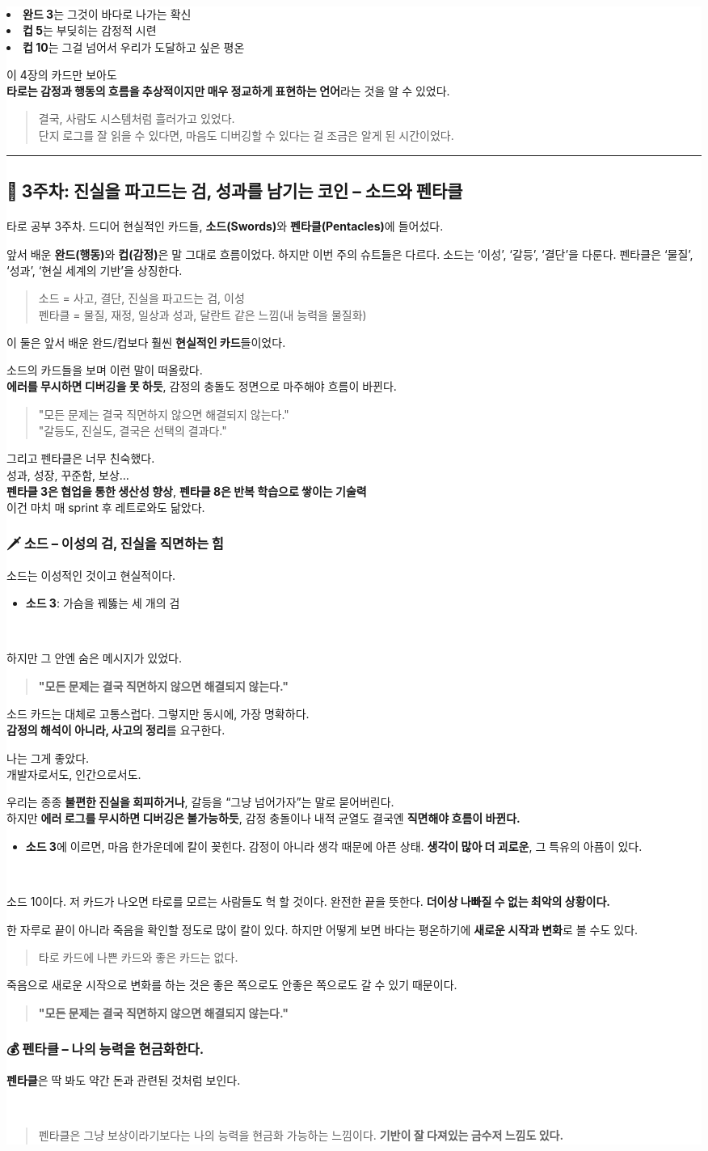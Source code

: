 <li><strong>완드 3</strong>는 그것이 바다로 나가는 확신  </li>
<li><strong>컵 5</strong>는 부딪히는 감정적 시련  </li>
<li><strong>컵 10</strong>는 그걸 넘어서 우리가 도달하고 싶은 평온</li>
</ul>
<p>이 4장의 카드만 보아도<br /><strong>타로는 감정과 행동의 흐름을 추상적이지만 매우 정교하게 표현하는 언어</strong>라는 것을 알 수 있었다.</p>
<blockquote>
<p>결국, 사람도 시스템처럼 흘러가고 있었다.<br />단지 로그를 잘 읽을 수 있다면, 마음도 디버깅할 수 있다는 걸 조금은 알게 된 시간이었다.</p>
</blockquote>
<hr />
<h2 id="📍-3주차-진실을-파고드는-검-성과를-남기는-코인--소드와-펜타클">📍 <strong>3주차: 진실을 파고드는 검, 성과를 남기는 코인 – 소드와 펜타클</strong></h2>
<p>타로 공부 3주차.
드디어 현실적인 카드들, <strong>소드(Swords)</strong>와 <strong>펜타클(Pentacles)</strong>에 들어섰다.</p>
<p>앞서 배운 <strong>완드(행동)</strong>와 <strong>컵(감정)</strong>은 말 그대로 흐름이었다.
하지만 이번 주의 슈트들은 다르다.
소드는 ‘이성’, ‘갈등’, ‘결단’을 다룬다.
펜타클은 ‘물질’, ‘성과’, ‘현실 세계의 기반’을 상징한다.</p>
<blockquote>
<p>소드 = 사고, 결단, 진실을 파고드는 검, 이성<br />펜타클 = 물질, 재정, 일상과 성과, 달란트 같은 느낌(내 능력을 물질화)  </p>
</blockquote>
<p>이 둘은 앞서 배운 완드/컵보다 훨씬 <strong>현실적인 카드</strong>들이었다.  </p>
<p>소드의 카드들을 보며 이런 말이 떠올랐다.<br /><strong>에러를 무시하면 디버깅을 못 하듯</strong>, 감정의 충돌도 정면으로 마주해야 흐름이 바뀐다.</p>
<blockquote>
<p>&quot;모든 문제는 결국 직면하지 않으면 해결되지 않는다.&quot;<br />&quot;갈등도, 진실도, 결국은 선택의 결과다.&quot;  </p>
</blockquote>
<p>그리고 펜타클은 너무 친숙했다.<br />성과, 성장, 꾸준함, 보상…<br /><strong>펜타클 3은 협업을 통한 생산성 향상</strong>,  
<strong>펜타클 8은 반복 학습으로 쌓이는 기술력</strong><br />이건 마치 매 sprint 후 레트로와도 닮았다.</p>
<h3 id="🗡️-소드--이성의-검-진실을-직면하는-힘">🗡️ 소드 – 이성의 검, 진실을 직면하는 힘</h3>
<p>소드는 이성적인 것이고 현실적이다. </p>
<ul>
<li><strong>소드 3</strong>: 가슴을 꿰뚫는 세 개의 검</li>
</ul>
<p><img alt="" src="https://velog.velcdn.com/images/prettylee620/post/5276b0d8-2a30-4156-8d53-3a815e10d983/image.png" /></p>
<p>하지만 그 안엔 숨은 메시지가 있었다.</p>
<blockquote>
<p><strong>&quot;모든 문제는 결국 직면하지 않으면 해결되지 않는다.&quot;</strong></p>
</blockquote>
<p>소드 카드는 대체로 고통스럽다. 그렇지만 동시에, 가장 명확하다.<br /><strong>감정의 해석이 아니라, 사고의 정리</strong>를 요구한다.</p>
<p>나는 그게 좋았다.<br />개발자로서도, 인간으로서도.</p>
<p>우리는 종종 <strong>불편한 진실을 회피하거나</strong>,  
갈등을 “그냥 넘어가자”는 말로 묻어버린다.<br />하지만 <strong>에러 로그를 무시하면 디버깅은 불가능하듯</strong>,  
감정 충돌이나 내적 균열도 결국엔 <strong>직면해야 흐름이 바뀐다.</strong></p>
<ul>
<li><strong>소드 3</strong>에 이르면, 마음 한가운데에 칼이 꽂힌다. 감정이 아니라 생각 때문에 아픈 상태. <strong>생각이 많아 더 괴로운</strong>, 그 특유의 아픔이 있다.</li>
</ul>
<p><img alt="" src="https://velog.velcdn.com/images/prettylee620/post/18e1b5a8-d889-4f8f-ade8-01019e9afce2/image.png" /></p>
<p>소드 10이다. 저 카드가 나오면 타로를 모르는 사람들도 헉 할 것이다. 완전한 끝을 뜻한다. <strong>더이상 나빠질 수 없는 최악의 상황이다.</strong></p>
<p>한 자루로 끝이 아니라 죽음을 확인할 정도로 많이 칼이 있다. 하지만 어떻게 보면 바다는 평온하기에 <strong>새로운 시작과 변화</strong>로 볼 수도 있다.</p>
<blockquote>
<p>타로 카드에 나쁜 카드와 좋은 카드는 없다. </p>
</blockquote>
<p>죽음으로 새로운 시작으로 변화를 하는 것은 좋은 쪽으로도 안좋은 쪽으로도 갈 수 있기 때문이다.</p>
<blockquote>
<p><strong>&quot;모든 문제는 결국 직면하지 않으면 해결되지 않는다.&quot;</strong></p>
</blockquote>
<h3 id="💰-펜타클--나의-능력을-현금화한다">💰 펜타클 – 나의 능력을 현금화한다.</h3>
<p><strong>펜타클</strong>은 딱 봐도 약간 돈과 관련된 것처럼 보인다.</p>
<p><img alt="" src="https://velog.velcdn.com/images/prettylee620/post/5caa6ea3-6f55-423c-9cfe-b132874db2ea/image.png" /></p>
<blockquote>
<p>펜타클은 그냥 보상이라기보다는 나의 능력을 현금화 가능하는 느낌이다. <strong>기반이 잘 다져있는 금수저 느낌도 있다.</strong></p>